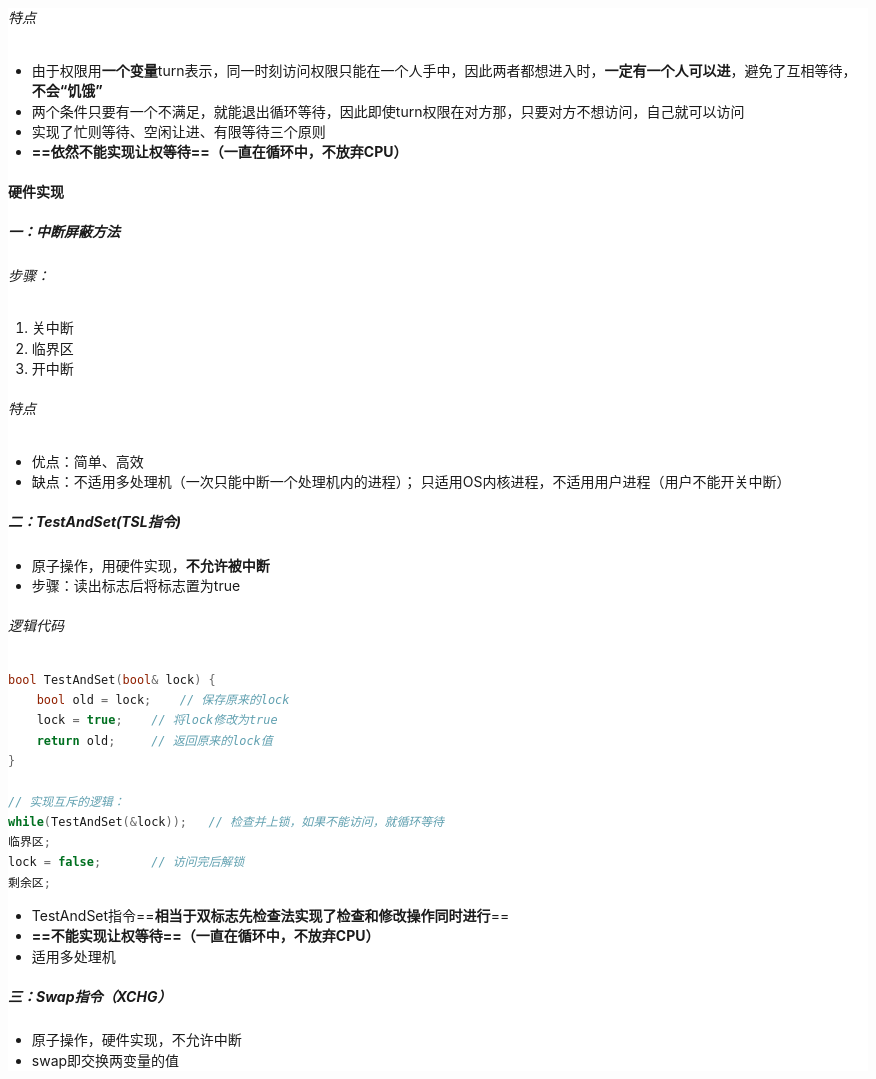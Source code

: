 

###### 特点

+ 由于权限用**一个变量**turn表示，同一时刻访问权限只能在一个人手中，因此两者都想进入时，**一定有一个人可以进**，避免了互相等待，**不会“饥饿”**
+ 两个条件只要有一个不满足，就能退出循环等待，因此即使turn权限在对方那，只要对方不想访问，自己就可以访问
+ 实现了忙则等待、空闲让进、有限等待三个原则
+ **==依然不能实现让权等待==（一直在循环中，不放弃CPU）**



#### 硬件实现

##### 一：中断屏蔽方法

###### 步骤：

1. 关中断
2. 临界区
3. 开中断

###### 特点

+ 优点：简单、高效
+ 缺点：不适用多处理机（一次只能中断一个处理机内的进程）；
  只适用OS内核进程，不适用用户进程（用户不能开关中断）



##### 二：TestAndSet(TSL指令)

+ 原子操作，用硬件实现，**不允许被中断**
+ 步骤：读出标志后将标志置为true

###### 逻辑代码

```C++
bool TestAndSet(bool& lock) {
    bool old = lock;	// 保存原来的lock
    lock = true;	// 将lock修改为true
    return old;		// 返回原来的lock值
}

// 实现互斥的逻辑：
while(TestAndSet(&lock));	// 检查并上锁，如果不能访问，就循环等待
临界区;
lock = false;		// 访问完后解锁
剩余区;
```

+ TestAndSet指令==**相当于双标志先检查法实现了检查和修改操作同时进行**==
+ **==不能实现让权等待==（一直在循环中，不放弃CPU）**
+ 适用多处理机



##### 三：Swap指令（XCHG）

+ 原子操作，硬件实现，不允许中断
+ swap即交换两变量的值
